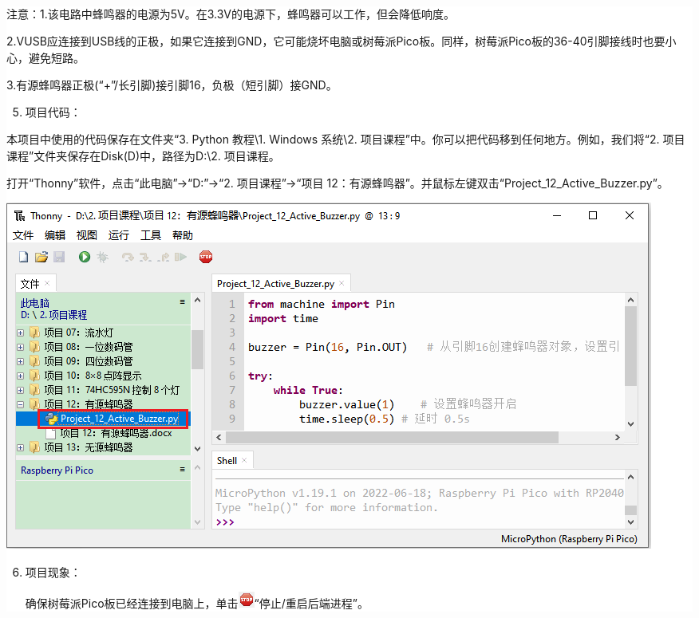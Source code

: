 注意：1.该电路中蜂鸣器的电源为5V。在3.3V的电源下，蜂鸣器可以工作，但会降低响度。

2.VUSB应连接到USB线的正极，如果它连接到GND，它可能烧坏电脑或树莓派Pico板。同样，树莓派Pico板的36-40引脚接线时也要小心，避免短路。

3.有源蜂鸣器正极(“+”/长引脚)接引脚16，负极（短引脚）接GND。

5.  项目代码：

本项目中使用的代码保存在文件夹“3. Python 教程\1. Windows 系统\2.
项目课程”中。你可以把代码移到任何地方。例如，我们将“2.
项目课程”文件夹保存在Disk(D)中，路径为D:\2. 项目课程。

打开“Thonny”软件，点击“此电脑”→“D:”→“2. 项目课程”→“项目
12：有源蜂鸣器”。并鼠标左键双击“Project_12_Active_Buzzer.py”。

![](media/f183ff22904cd00ff0237cae08b9540f.png)

6.  项目现象：

    确保树莓派Pico板已经连接到电脑上，单击![](media/27451c8a9c13e29d02bc0f5831cfaf1f.png)“停止/重启后端进程”。
